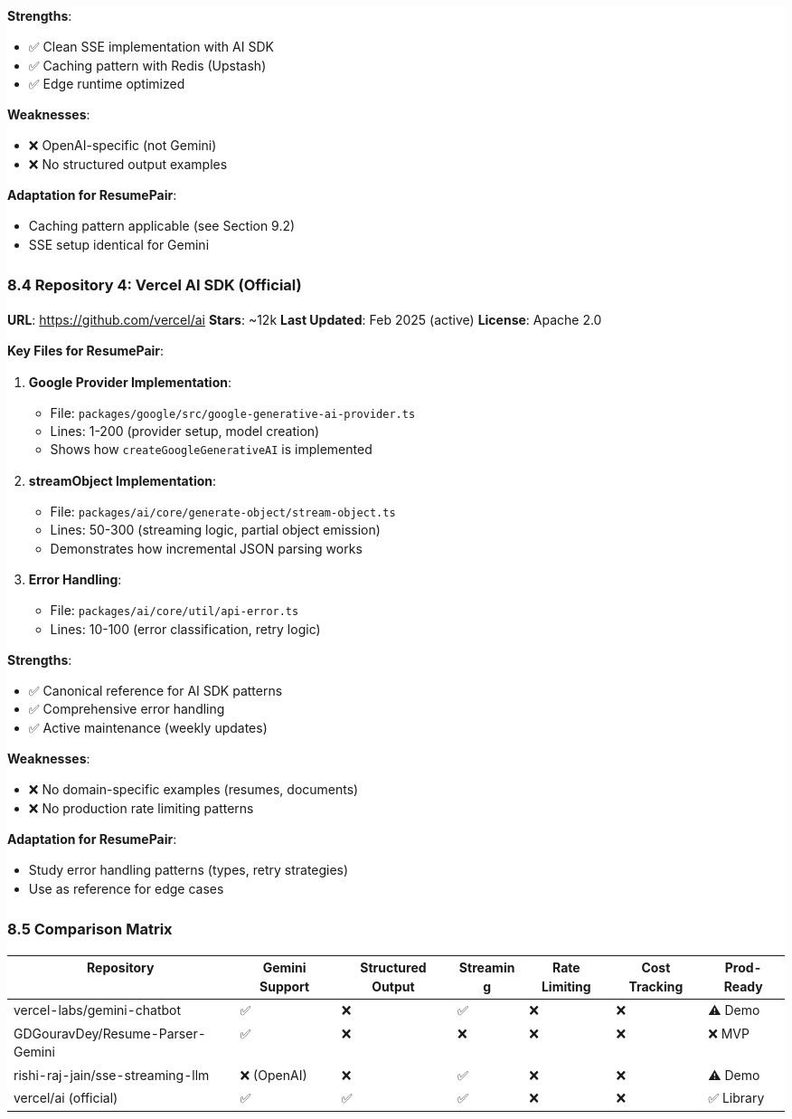 **Strengths**:
- ✅ Clean SSE implementation with AI SDK
- ✅ Caching pattern with Redis (Upstash)
- ✅ Edge runtime optimized

**Weaknesses**:
- ❌ OpenAI-specific (not Gemini)
- ❌ No structured output examples

**Adaptation for ResumePair**:
- Caching pattern applicable (see Section 9.2)
- SSE setup identical for Gemini

### 8.4 Repository 4: Vercel AI SDK (Official)

**URL**: https://github.com/vercel/ai
**Stars**: ~12k
**Last Updated**: Feb 2025 (active)
**License**: Apache 2.0

**Key Files for ResumePair**:

1. **Google Provider Implementation**:
   - File: `packages/google/src/google-generative-ai-provider.ts`
   - Lines: 1-200 (provider setup, model creation)
   - Shows how `createGoogleGenerativeAI` is implemented

2. **streamObject Implementation**:
   - File: `packages/ai/core/generate-object/stream-object.ts`
   - Lines: 50-300 (streaming logic, partial object emission)
   - Demonstrates how incremental JSON parsing works

3. **Error Handling**:
   - File: `packages/ai/core/util/api-error.ts`
   - Lines: 10-100 (error classification, retry logic)

**Strengths**:
- ✅ Canonical reference for AI SDK patterns
- ✅ Comprehensive error handling
- ✅ Active maintenance (weekly updates)

**Weaknesses**:
- ❌ No domain-specific examples (resumes, documents)
- ❌ No production rate limiting patterns

**Adaptation for ResumePair**:
- Study error handling patterns (types, retry strategies)
- Use as reference for edge cases

### 8.5 Comparison Matrix

| Repository | Gemini Support | Structured Output | Streaming | Rate Limiting | Cost Tracking | Prod-Ready |
|------------|----------------|-------------------|-----------|---------------|---------------|------------|
| vercel-labs/gemini-chatbot | ✅ | ❌ | ✅ | ❌ | ❌ | ⚠️ Demo |
| GDGouravDey/Resume-Parser-Gemini | ✅ | ❌ | ❌ | ❌ | ❌ | ❌ MVP |
| rishi-raj-jain/sse-streaming-llm | ❌ (OpenAI) | ❌ | ✅ | ❌ | ❌ | ⚠️ Demo |
| vercel/ai (official) | ✅ | ✅ | ✅ | ❌ | ❌ | ✅ Library |
